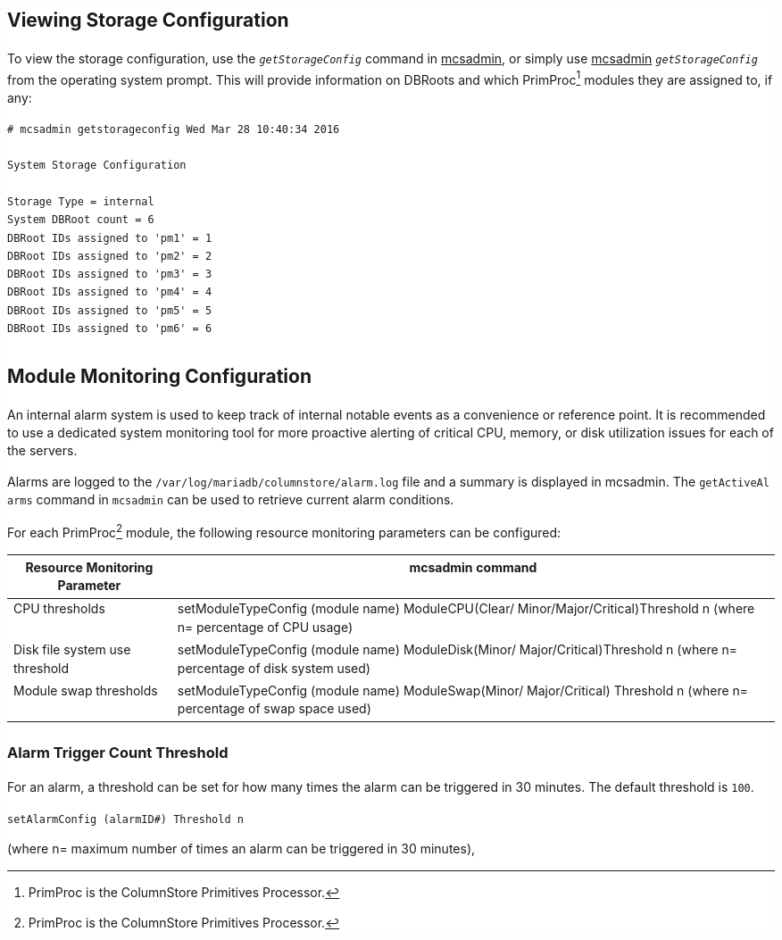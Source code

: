 ## Viewing Storage Configuration

To view the storage configuration, use the _`getStorageConfig`_ command in [mcsadmin](../../columnstore-quickstart-guides/mariadb-columnstore-usage-guide.md#mcsadmin), or simply use [mcsadmin](../../columnstore-quickstart-guides/mariadb-columnstore-usage-guide.md#mcsadmin) _`getStorageConfig`_ from the operating system prompt. This will provide information on DBRoots and which PrimProc[^1] modules they are assigned to, if any:

```
# mcsadmin getstorageconfig Wed Mar 28 10:40:34 2016

System Storage Configuration

Storage Type = internal
System DBRoot count = 6
DBRoot IDs assigned to 'pm1' = 1
DBRoot IDs assigned to 'pm2' = 2
DBRoot IDs assigned to 'pm3' = 3
DBRoot IDs assigned to 'pm4' = 4
DBRoot IDs assigned to 'pm5' = 5
DBRoot IDs assigned to 'pm6' = 6
```

## Module Monitoring Configuration

An internal alarm system is used to keep track of internal notable events as a convenience or reference point. It is recommended to use a dedicated system monitoring tool for more proactive alerting of critical CPU, memory, or disk utilization issues for each of the servers.

Alarms are logged to the `/var/log/mariadb/columnstore/alarm.log` file and a summary is displayed in mcsadmin. The `getActiveAlarms` command in `mcsadmin` can be used to retrieve current alarm conditions.

For each PrimProc[^1] module, the following resource monitoring parameters can be configured:

| Resource Monitoring Parameter  | mcsadmin command                                                                                                         |
| ------------------------------ | ------------------------------------------------------------------------------------------------------------------------ |
| CPU thresholds                 | setModuleTypeConfig (module name) ModuleCPU(Clear/ Minor/Major/Critical)Threshold n (where n= percentage of CPU usage)   |
| Disk file system use threshold | setModuleTypeConfig (module name) ModuleDisk(Minor/ Major/Critical)Threshold n (where n= percentage of disk system used) |
| Module swap thresholds         | setModuleTypeConfig (module name) ModuleSwap(Minor/ Major/Critical) Threshold n (where n= percentage of swap space used) |

### Alarm Trigger Count Threshold

For an alarm, a threshold can be set for how many times the alarm can be triggered in 30 minutes. The default threshold is `100`.

```sql
setAlarmConfig (alarmID#) Threshold n
```

(where n= maximum number of times an alarm can be triggered in 30 minutes),


[^1]: PrimProc is the ColumnStore Primitives Processor.
